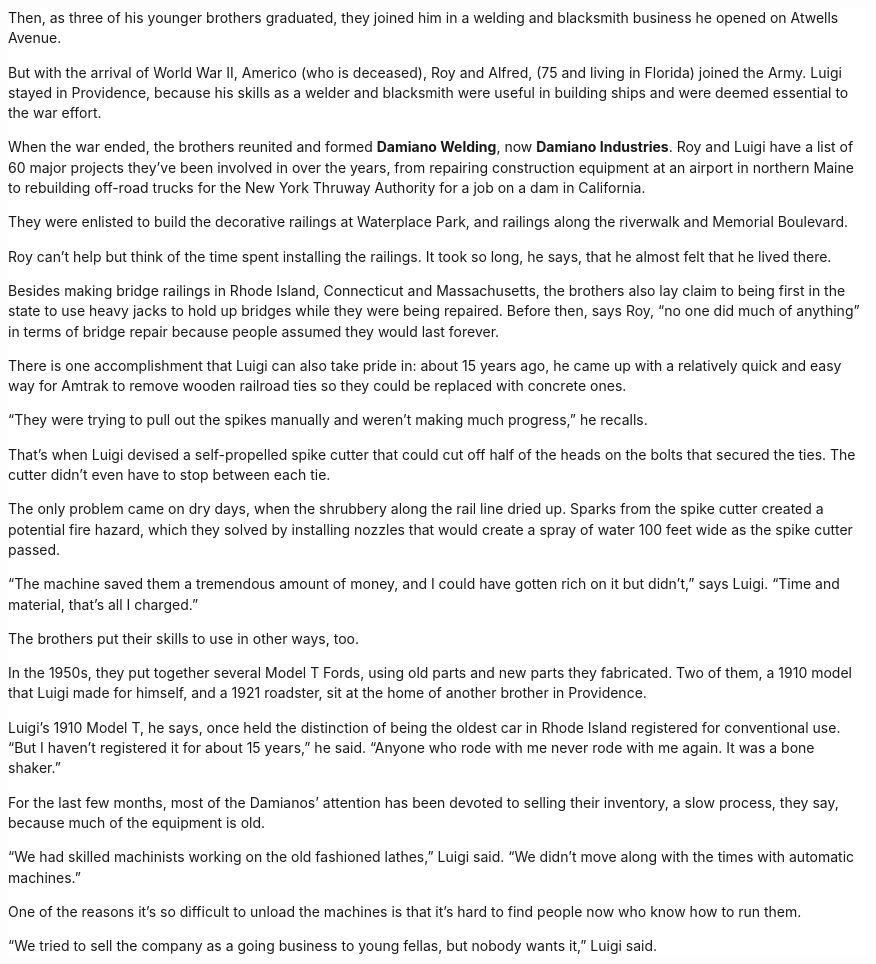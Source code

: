 Then, as three of his younger brothers graduated, they joined him in a welding and blacksmith business he opened on Atwells Avenue.

But with the arrival of World War II, Americo (who is deceased), Roy and Alfred, (75 and living in Florida) joined the Army. Luigi stayed in Providence, because his skills as a welder and blacksmith were useful in building ships and were deemed essential to the war effort.

When the war ended, the brothers reunited and formed **Damiano Welding**, now **Damiano Industries**. Roy and Luigi have a list of 60 major projects they’ve been involved in over the years, from repairing construction equipment at an airport in northern Maine to rebuilding off-road trucks for the New York Thruway Authority for a job on a dam in California.

They were enlisted to build the decorative railings at Waterplace Park, and railings along the riverwalk and Memorial Boulevard.

Roy can’t help but think of the time spent installing the railings. It took so long, he says, that he almost felt that he lived there.

Besides making bridge railings in Rhode Island, Connecticut and Massachusetts, the brothers also lay claim to being first in the state to use heavy jacks to hold up bridges while they were being repaired. Before then, says Roy, “no one did much of anything” in terms of bridge repair because people assumed they would last forever.

There is one accomplishment that Luigi can also take pride in: about 15 years ago, he came up with a relatively quick and easy way for Amtrak to remove wooden railroad ties so they could be replaced with concrete ones.

“They were trying to pull out the spikes manually and weren’t making much progress,” he recalls.

That’s when Luigi devised a self-propelled spike cutter that could cut off half of the heads on the bolts that secured the ties. The cutter didn’t even have to stop between each tie.

The only problem came on dry days, when the shrubbery along the rail line dried up. Sparks from the spike cutter created a potential fire hazard, which they solved by installing nozzles that would create a spray of water 100 feet wide as the spike cutter passed.

“The machine saved them a tremendous amount of money, and I could have gotten rich on it but didn’t,” says Luigi. “Time and material, that’s all I charged.”

The brothers put their skills to use in other ways, too.

In the 1950s, they put together several Model T Fords, using old parts and new parts they fabricated. Two of them, a 1910 model that Luigi made for himself, and a 1921 roadster, sit at the home of another brother in Providence.

Luigi’s 1910 Model T, he says, once held the distinction of being the oldest car in Rhode Island registered for conventional use. “But I haven’t registered it for about 15 years,” he said. “Anyone who rode with me never rode with me again. It was a bone shaker.”

For the last few months, most of the Damianos’ attention has been devoted to selling their inventory, a slow process, they say, because much of the equipment is old.

“We had skilled machinists working on the old fashioned lathes,” Luigi said. “We didn’t move along with the times with automatic machines.”

One of the reasons it’s so difficult to unload the machines is that it’s hard to find people now who know how to run them.

“We tried to sell the company as a going business to young fellas, but nobody wants it,” Luigi said.
